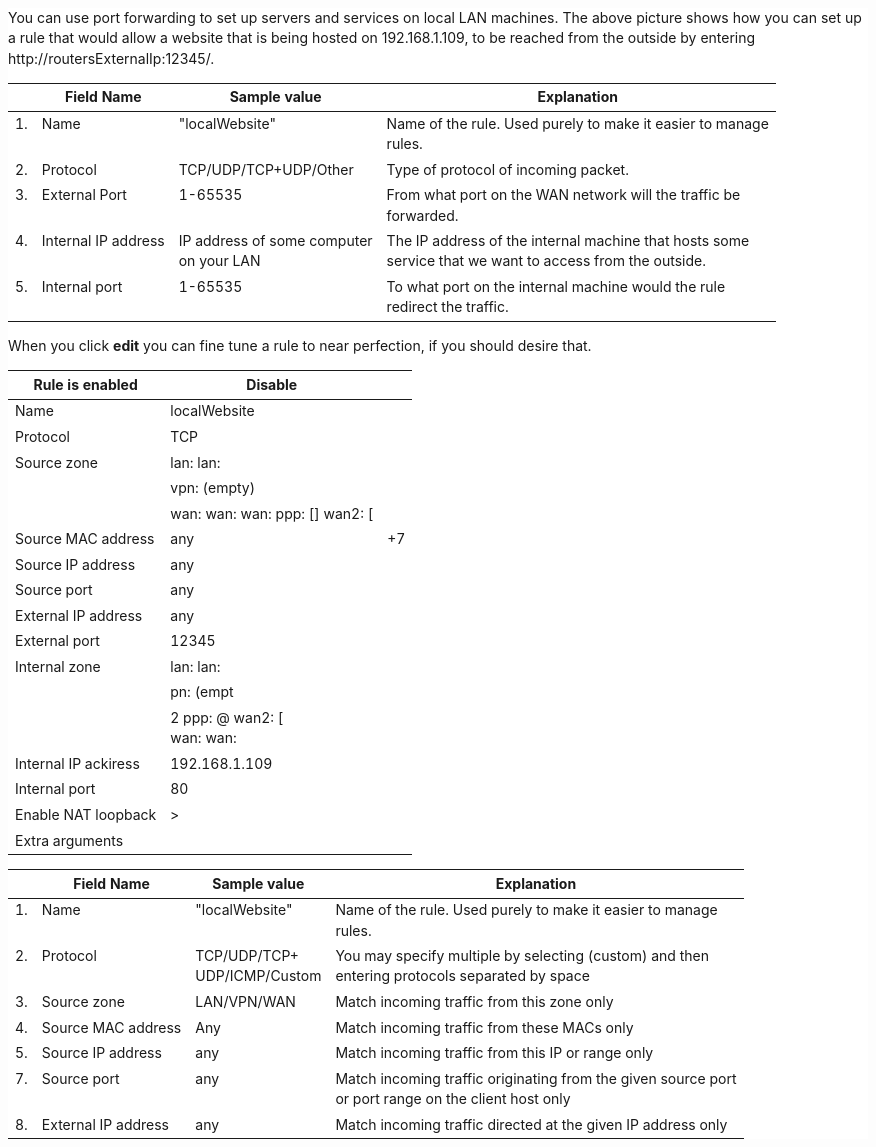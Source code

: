 You can use port forwarding to set up servers and services on local LAN machines. The above picture shows how you can set up a rule that would allow a website that is being hosted on 192.168.1.109, to be reached from the outside by entering http://routersExternalIp:12345/.

|    | Field Name          | Sample value                               | Explanation                                                                                                |
|----|---------------------|--------------------------------------------|------------------------------------------------------------------------------------------------------------|
| 1. | Name                | "localWebsite"                             | Name of the rule. Used purely to make it easier to manage<br>rules.                                        |
| 2. | Protocol            | TCP/UDP/TCP+UDP/Other                      | Type of protocol of incoming packet.                                                                       |
| 3. | External Port       | 1-65535                                    | From what port on the WAN network will the traffic be<br>forwarded.                                        |
| 4. | Internal IP address | IP address of some computer<br>on your LAN | The IP address of the internal machine that hosts some<br>service that we want to access from the outside. |
| 5. | Internal port       | 1-65535                                    | To what port on the internal machine would the rule<br>redirect the traffic.                               |

When you click **edit** you can fine tune a rule to near perfection, if you should desire that.

| Rule is enabled      | Disable                        |    |
|----------------------|--------------------------------|----|
| Name                 | localWebsite                   |    |
| Protocol             | TCP                            |    |
| Source zone          | lan: lan:                      |    |
|                      | vpn: (empty)                   |    |
|                      | wan: wan: wan: ppp: [] wan2: [ |    |
| Source MAC address   | any                            | +7 |
| Source IP address    | any                            |    |
| Source port          | any                            |    |
| External IP address  | any                            |    |
| External port        | 12345                          |    |
| Internal zone        | lan: lan:                      |    |
|                      | pn: (empt                      |    |
|                      | 2 ppp: @ wan2: [<br>wan: wan:  |    |
| Internal IP ackiress | 192.168.1.109                  |    |
| Internal port        | 80                             |    |
| Enable NAT loopback  | >                              |    |
| Extra arguments      |                                |    |

|    | Field Name          | Sample value                    | Explanation                                                                                            |
|----|---------------------|---------------------------------|--------------------------------------------------------------------------------------------------------|
| 1. | Name                | "localWebsite"                  | Name of the rule. Used purely to make it easier to manage<br>rules.                                    |
| 2. | Protocol            | TCP/UDP/TCP+<br>UDP/ICMP/Custom | You may specify multiple by selecting (custom) and then<br>entering protocols separated by space       |
| 3. | Source zone         | LAN/VPN/WAN                     | Match incoming traffic from this zone only                                                             |
| 4. | Source MAC address  | Any                             | Match incoming traffic from these MACs only                                                            |
| 5. | Source IP address   | any                             | Match incoming traffic from this IP or range only                                                      |
| 7. | Source port         | any                             | Match incoming traffic originating from the given source port<br>or port range on the client host only |
| 8. | External IP address | any                             | Match incoming traffic directed at the given IP address only                                           |
